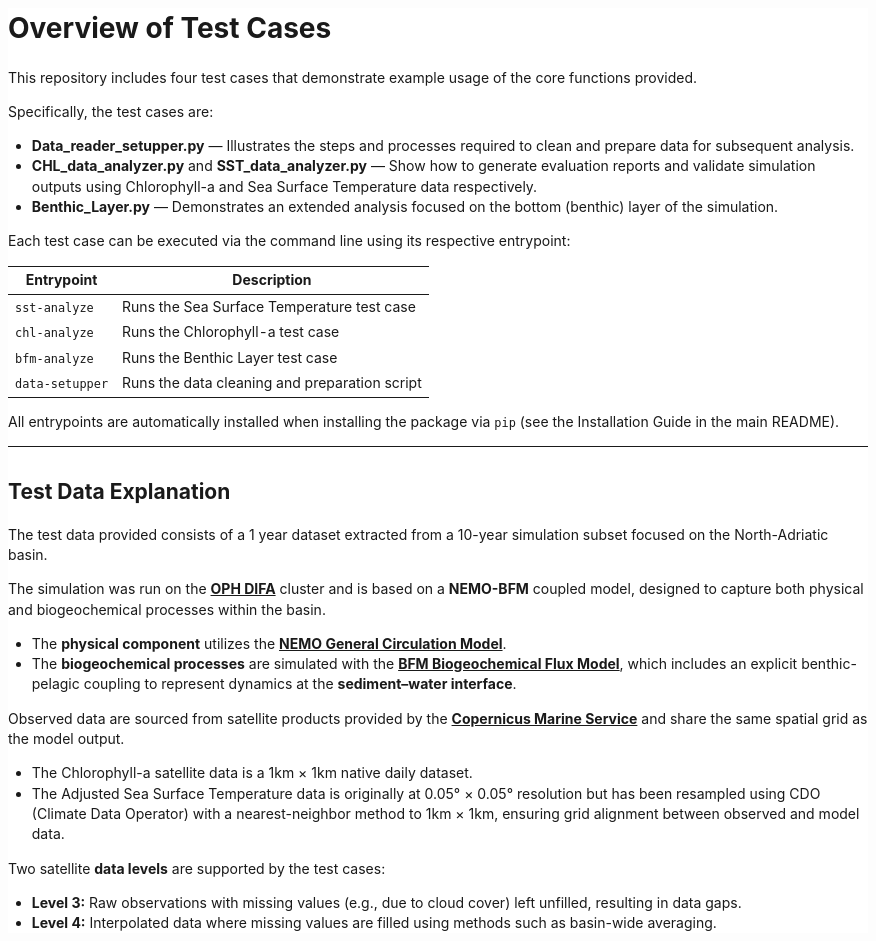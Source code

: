 # Overview of Test Cases

This repository includes four test cases that demonstrate example usage of the core functions provided.

Specifically, the test cases are:

- **Data_reader_setupper.py** — Illustrates the steps and processes required to clean and prepare data for subsequent analysis.
- **CHL_data_analyzer.py** and **SST_data_analyzer.py** — Show how to generate evaluation reports and validate simulation outputs using Chlorophyll-a and Sea Surface Temperature data respectively.
- **Benthic_Layer.py** — Demonstrates an extended analysis focused on the bottom (benthic) layer of the simulation.

Each test case can be executed via the command line using its respective entrypoint:

| Entrypoint      | Description                                   |
|-----------------|-----------------------------------------------|
| `sst-analyze`   | Runs the Sea Surface Temperature test case    |
| `chl-analyze`   | Runs the Chlorophyll-a test case               |
| `bfm-analyze`   | Runs the Benthic Layer test case               |
| `data-setupper` | Runs the data cleaning and preparation script |

All entrypoints are automatically installed when installing the package via `pip` (see the Installation Guide in the main README).

---

## Test Data Explanation

The test data provided consists of a 1 year dataset extracted from a 10-year simulation subset focused on the North-Adriatic basin.

The simulation was run on the [**OPH DIFA**](https://apps.difa.unibo.it/wiki/oph:cluster:startupguide) cluster and is based on a **NEMO-BFM** coupled model, designed to capture both physical and biogeochemical processes within the basin.

- The **physical component** utilizes the [**NEMO General Circulation Model**](https://www.nemo-ocean.eu/).
- The **biogeochemical processes** are simulated with the [**BFM Biogeochemical Flux Model**](https://www.cmcc.it/models/biogeochemical-flux-model-bfm), which includes an explicit benthic-pelagic coupling to represent dynamics at the **sediment–water interface**.

Observed data are sourced from satellite products provided by the [**Copernicus Marine Service**](https://marine.copernicus.eu/) and share the same spatial grid as the model output.

- The Chlorophyll-a satellite data is a 1km × 1km native daily dataset.
- The Adjusted Sea Surface Temperature data is originally at 0.05° × 0.05° resolution but has been resampled using CDO (Climate Data Operator) with a nearest-neighbor method to 1km × 1km, ensuring grid alignment between observed and model data.

Two satellite **data levels** are supported by the test cases:
- **Level 3:** Raw observations with missing values (e.g., due to cloud cover) left unfilled, resulting in data gaps.
- **Level 4:** Interpolated data where missing values are filled using methods such as basin-wide averaging.
